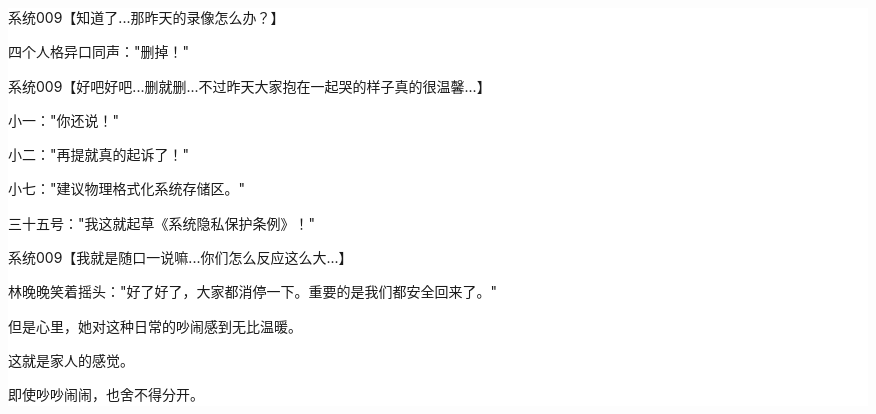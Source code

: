 系统009【知道了...那昨天的录像怎么办？】

四个人格异口同声："删掉！"

系统009【好吧好吧...删就删...不过昨天大家抱在一起哭的样子真的很温馨...】

小一："你还说！"

小二："再提就真的起诉了！"

小七："建议物理格式化系统存储区。"

三十五号："我这就起草《系统隐私保护条例》！"

系统009【我就是随口一说嘛...你们怎么反应这么大...】

林晚晚笑着摇头："好了好了，大家都消停一下。重要的是我们都安全回来了。"

但是心里，她对这种日常的吵闹感到无比温暖。

这就是家人的感觉。

即使吵吵闹闹，也舍不得分开。